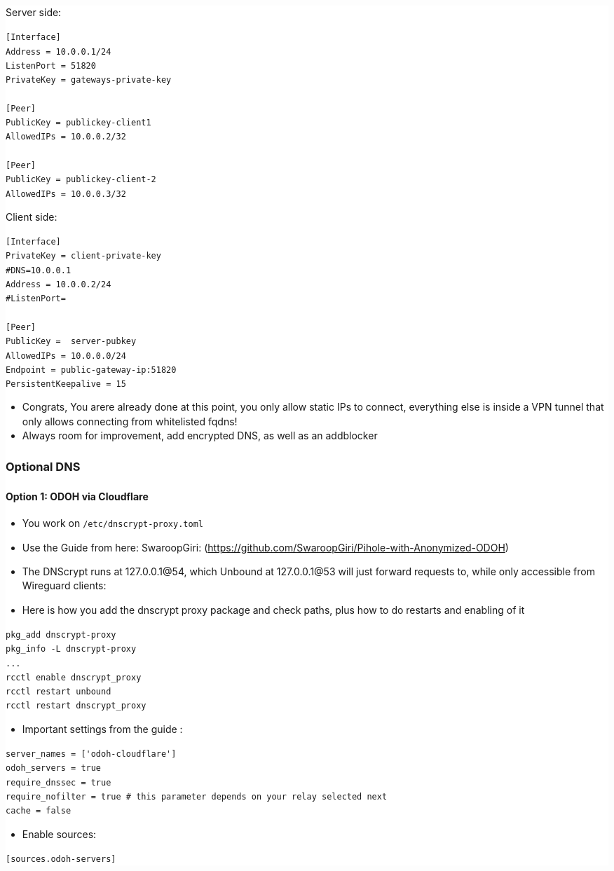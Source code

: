 Server side:
```
[Interface]
Address = 10.0.0.1/24
ListenPort = 51820
PrivateKey = gateways-private-key

[Peer]
PublicKey = publickey-client1
AllowedIPs = 10.0.0.2/32

[Peer]
PublicKey = publickey-client-2
AllowedIPs = 10.0.0.3/32
```
Client side:

```
[Interface]
PrivateKey = client-private-key
#DNS=10.0.0.1
Address = 10.0.0.2/24
#ListenPort=

[Peer]
PublicKey =  server-pubkey
AllowedIPs = 10.0.0.0/24
Endpoint = public-gateway-ip:51820
PersistentKeepalive = 15
```

- Congrats, You arere already done at this point, you only allow static IPs to connect, everything else is inside a VPN tunnel that only allows connecting from whitelisted fqdns!
- Always room for improvement, add encrypted DNS, as well as an addblocker
  
### Optional DNS 
#### Option 1: ODOH via Cloudflare
- You work on `/etc/dnscrypt-proxy.toml`
- Use the Guide from here:  SwaroopGiri: (https://github.com/SwaroopGiri/Pihole-with-Anonymized-ODOH)
- The DNScrypt runs at 127.0.0.1@54, which Unbound at 127.0.0.1@53 will just forward requests to, while only accessible from Wireguard clients:

- Here is how you add the dnscrypt proxy package and check paths, plus how to do restarts and enabling of it
```
pkg_add dnscrypt-proxy
pkg_info -L dnscrypt-proxy
...
rcctl enable dnscrypt_proxy
rcctl restart unbound
rcctl restart dnscrypt_proxy
```
  - Important settings from the guide :
```
server_names = ['odoh-cloudflare']
odoh_servers = true
require_dnssec = true   
require_nofilter = true # this parameter depends on your relay selected next
cache = false   
```
- Enable sources:
```
[sources.odoh-servers]
```